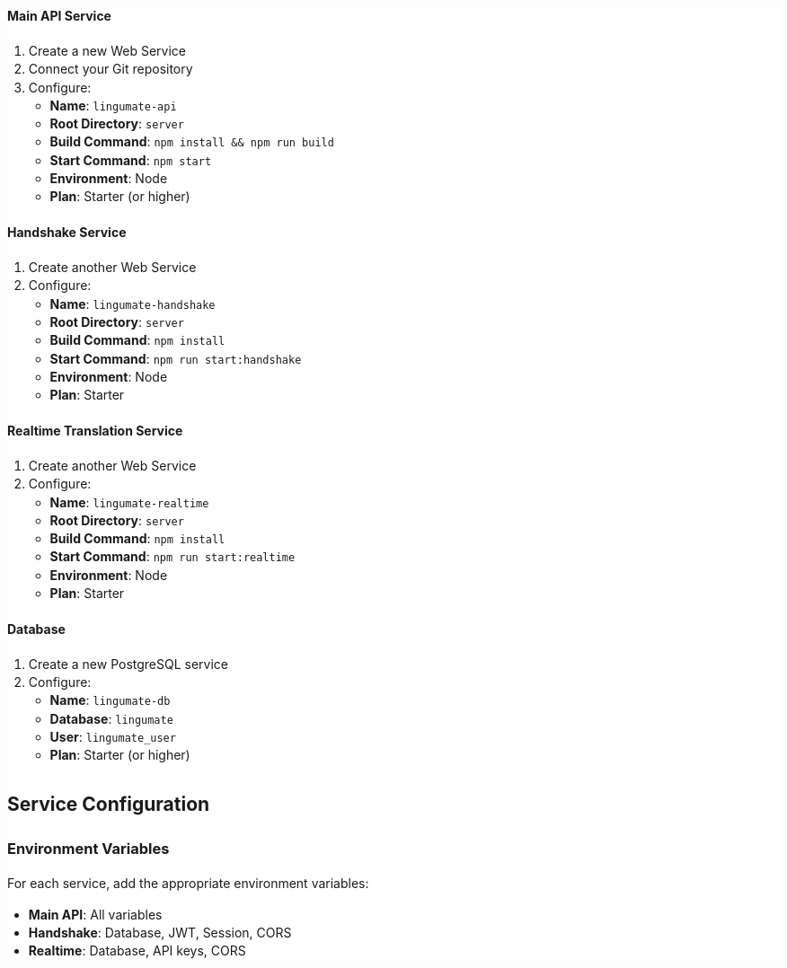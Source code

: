 #### Main API Service

1. Create a new Web Service
2. Connect your Git repository
3. Configure:
   - **Name**: `lingumate-api`
   - **Root Directory**: `server`
   - **Build Command**: `npm install && npm run build`
   - **Start Command**: `npm start`
   - **Environment**: Node
   - **Plan**: Starter (or higher)

#### Handshake Service

1. Create another Web Service
2. Configure:
   - **Name**: `lingumate-handshake`
   - **Root Directory**: `server`
   - **Build Command**: `npm install`
   - **Start Command**: `npm run start:handshake`
   - **Environment**: Node
   - **Plan**: Starter

#### Realtime Translation Service

1. Create another Web Service
2. Configure:
   - **Name**: `lingumate-realtime`
   - **Root Directory**: `server`
   - **Build Command**: `npm install`
   - **Start Command**: `npm run start:realtime`
   - **Environment**: Node
   - **Plan**: Starter

#### Database

1. Create a new PostgreSQL service
2. Configure:
   - **Name**: `lingumate-db`
   - **Database**: `lingumate`
   - **User**: `lingumate_user`
   - **Plan**: Starter (or higher)

## Service Configuration

### Environment Variables

For each service, add the appropriate environment variables:

- **Main API**: All variables
- **Handshake**: Database, JWT, Session, CORS
- **Realtime**: Database, API keys, CORS
